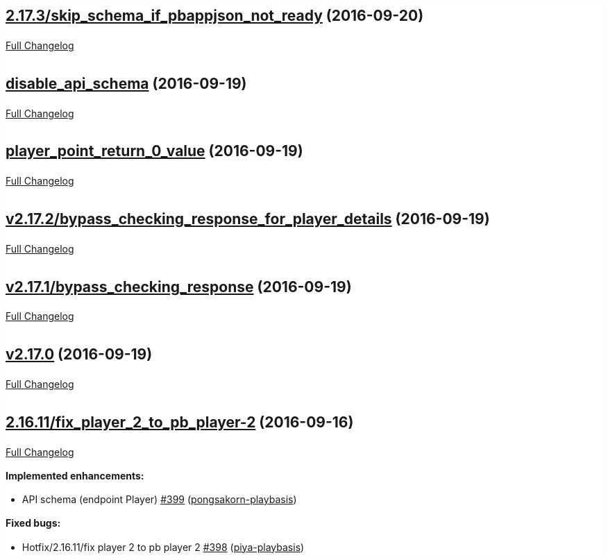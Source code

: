 ## [2.17.3/skip_schema_if_pbappjson_not_ready](https://github.com/playbasis/api/tree/2.17.3/skip_schema_if_pbappjson_not_ready) (2016-09-20)
[Full Changelog](https://github.com/playbasis/api/compare/disable_api_schema...2.17.3/skip_schema_if_pbappjson_not_ready)

## [disable_api_schema](https://github.com/playbasis/api/tree/disable_api_schema) (2016-09-19)
[Full Changelog](https://github.com/playbasis/api/compare/player_point_return_0_value...disable_api_schema)

## [player_point_return_0_value](https://github.com/playbasis/api/tree/player_point_return_0_value) (2016-09-19)
[Full Changelog](https://github.com/playbasis/api/compare/v2.17.2/bypass_checking_response_for_player_details...player_point_return_0_value)

## [v2.17.2/bypass_checking_response_for_player_details](https://github.com/playbasis/api/tree/v2.17.2/bypass_checking_response_for_player_details) (2016-09-19)
[Full Changelog](https://github.com/playbasis/api/compare/v2.17.1/bypass_checking_response...v2.17.2/bypass_checking_response_for_player_details)

## [v2.17.1/bypass_checking_response](https://github.com/playbasis/api/tree/v2.17.1/bypass_checking_response) (2016-09-19)
[Full Changelog](https://github.com/playbasis/api/compare/v2.17.0...v2.17.1/bypass_checking_response)

## [v2.17.0](https://github.com/playbasis/api/tree/v2.17.0) (2016-09-19)
[Full Changelog](https://github.com/playbasis/api/compare/2.16.11/fix_player_2_to_pb_player-2...v2.17.0)

## [2.16.11/fix_player_2_to_pb_player-2](https://github.com/playbasis/api/tree/2.16.11/fix_player_2_to_pb_player-2) (2016-09-16)
[Full Changelog](https://github.com/playbasis/api/compare/2.16.10/add_filter_event_type_and_log_player2_in_event_log...2.16.11/fix_player_2_to_pb_player-2)

**Implemented enhancements:**

- API schema \(endpoint Player\) [\#399](https://github.com/playbasis/api/pull/399) ([pongsakorn-playbasis](https://github.com/pongsakorn-playbasis))

**Fixed bugs:**

- Hotfix/2.16.11/fix player 2 to pb player 2 [\#398](https://github.com/playbasis/api/pull/398) ([piya-playbasis](https://github.com/piya-playbasis))
